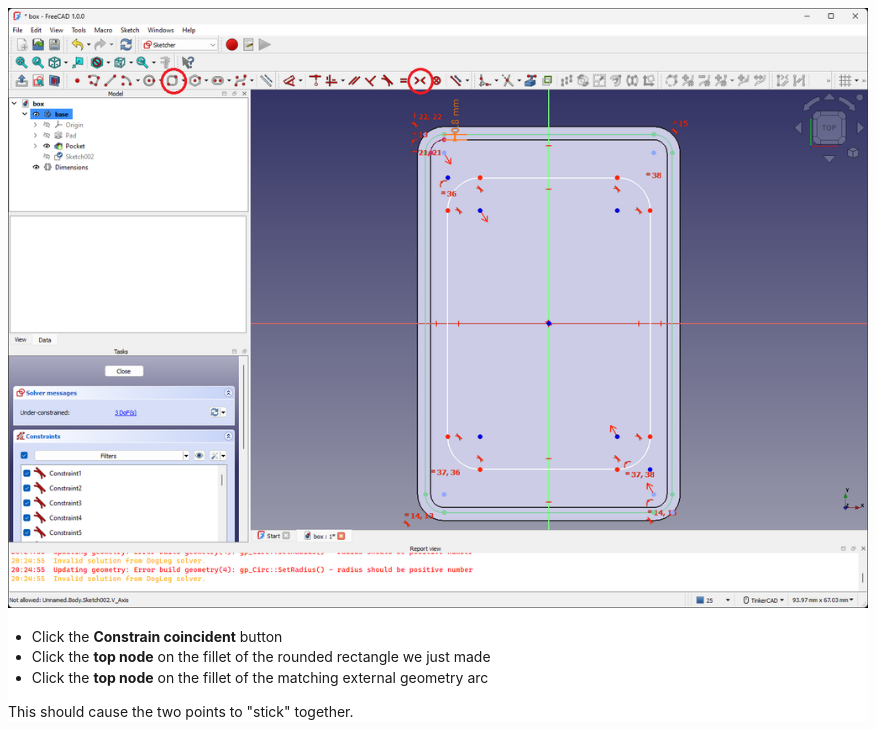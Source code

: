 ![Making another rounded rectangle symmetric about the origin](.images/screen-25.png)

 * Click the **Constrain coincident** button
 * Click the **top node** on the fillet of the rounded rectangle we just made
 * Click the **top node** on the fillet of the matching external geometry arc

This should cause the two points to "stick" together.
